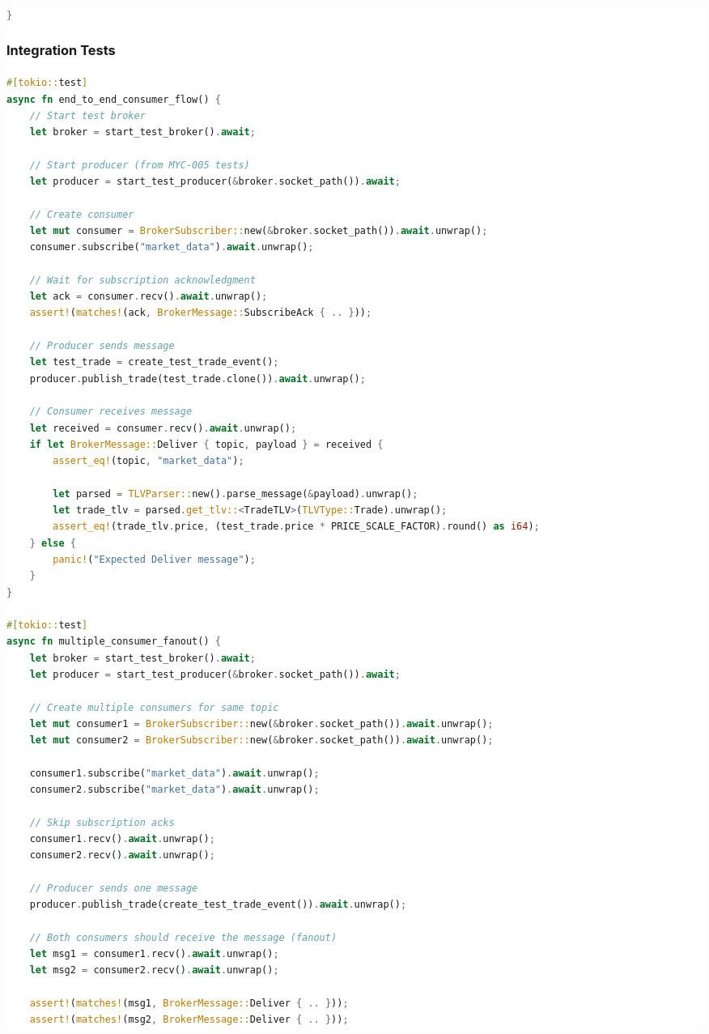 ```rust
}
```

### Integration Tests
```rust
#[tokio::test]
async fn end_to_end_consumer_flow() {
    // Start test broker
    let broker = start_test_broker().await;
    
    // Start producer (from MYC-005 tests)
    let producer = start_test_producer(&broker.socket_path()).await;
    
    // Create consumer
    let mut consumer = BrokerSubscriber::new(&broker.socket_path()).await.unwrap();
    consumer.subscribe("market_data").await.unwrap();
    
    // Wait for subscription acknowledgment
    let ack = consumer.recv().await.unwrap();
    assert!(matches!(ack, BrokerMessage::SubscribeAck { .. }));
    
    // Producer sends message
    let test_trade = create_test_trade_event();
    producer.publish_trade(test_trade.clone()).await.unwrap();
    
    // Consumer receives message
    let received = consumer.recv().await.unwrap();
    if let BrokerMessage::Deliver { topic, payload } = received {
        assert_eq!(topic, "market_data");
        
        let parsed = TLVParser::new().parse_message(&payload).unwrap();
        let trade_tlv = parsed.get_tlv::<TradeTLV>(TLVType::Trade).unwrap();
        assert_eq!(trade_tlv.price, (test_trade.price * PRICE_SCALE_FACTOR).round() as i64);
    } else {
        panic!("Expected Deliver message");
    }
}

#[tokio::test]
async fn multiple_consumer_fanout() {
    let broker = start_test_broker().await;
    let producer = start_test_producer(&broker.socket_path()).await;
    
    // Create multiple consumers for same topic
    let mut consumer1 = BrokerSubscriber::new(&broker.socket_path()).await.unwrap();
    let mut consumer2 = BrokerSubscriber::new(&broker.socket_path()).await.unwrap();
    
    consumer1.subscribe("market_data").await.unwrap();
    consumer2.subscribe("market_data").await.unwrap();
    
    // Skip subscription acks
    consumer1.recv().await.unwrap();
    consumer2.recv().await.unwrap();
    
    // Producer sends one message
    producer.publish_trade(create_test_trade_event()).await.unwrap();
    
    // Both consumers should receive the message (fanout)
    let msg1 = consumer1.recv().await.unwrap();
    let msg2 = consumer2.recv().await.unwrap();
    
    assert!(matches!(msg1, BrokerMessage::Deliver { .. }));
    assert!(matches!(msg2, BrokerMessage::Deliver { .. }));
```